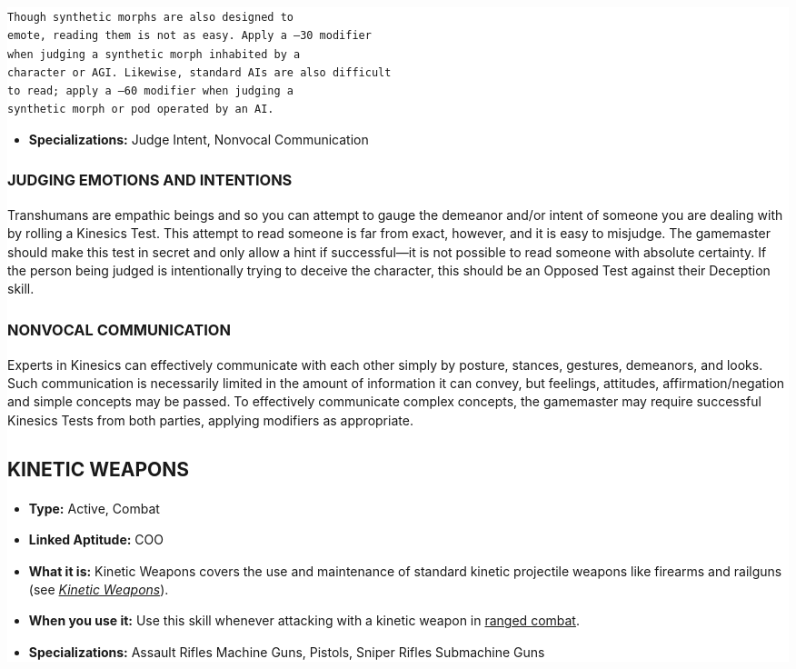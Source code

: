     Though synthetic morphs are also designed to
    emote, reading them is not as easy. Apply a –30 modifier
    when judging a synthetic morph inhabited by a
    character or AGI. Likewise, standard AIs are also difficult
    to read; apply a –60 modifier when judging a
    synthetic morph or pod operated by an AI.

- **Specializations:** Judge Intent, Nonvocal Communication

### JUDGING EMOTIONS AND INTENTIONS

Transhumans are empathic beings and so you can
attempt to gauge the demeanor and/or intent of
someone you are dealing with by rolling a Kinesics
Test. This attempt to read someone is far from exact,
however, and it is easy to misjudge. The gamemaster
should make this test in secret and only allow a hint
if successful—it is not possible to read someone with
absolute certainty. If the person being judged is
intentionally trying to deceive the character, this should be
an Opposed Test against their Deception skill.

### NONVOCAL COMMUNICATION

Experts in Kinesics can effectively communicate
with each other simply by posture, stances, gestures,
demeanors, and looks. Such communication is necessarily
limited in the amount of information it can
convey, but feelings, attitudes, affirmation/negation
and simple concepts may be passed. To effectively
communicate complex concepts, the gamemaster may
require successful Kinesics Tests from both parties,
applying modifiers as appropriate.

</div>


<div class="stat-list">

## KINETIC WEAPONS

- **Type:** Active, Combat
- **Linked Aptitude:** COO

- **What it is:** Kinetic Weapons covers the use and
maintenance of standard kinetic projectile weapons
like firearms and railguns (see
[*Kinetic Weapons*](../10/15-weapons.md#kinetic-weapons)).

- **When you use it:** Use this skill whenever attacking
with a kinetic weapon in [ranged combat](../06/05-combat.md).

- **Specializations:** Assault Rifles Machine Guns, Pistols,
Sniper Rifles Submachine Guns
